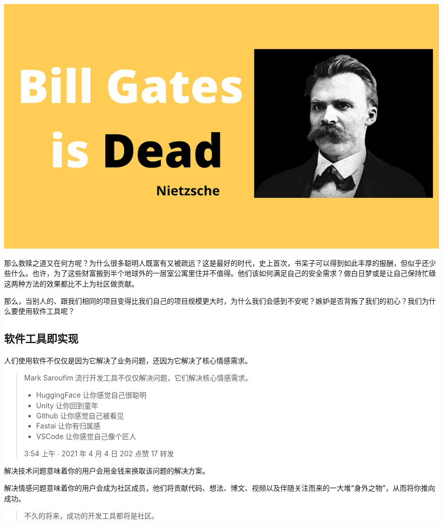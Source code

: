 ![alt text](assets/the-rise-of-huggingface/2.png)

那么救赎之道又在何方呢？为什么很多聪明人既富有又被疏远？这是最好的时代，史上首次，书呆子可以得到如此丰厚的报酬，但似乎还少些什么。也许，为了这些财富搬到半个地球外的一居室公寓里住并不值得。他们该如何满足自己的安全需求？做白日梦或是让自己保持忙碌这两种方法的效果都比不上为社区做贡献。

那么，当别人的、跟我们相同的项目变得比我们自己的项目规模更大时，为什么我们会感到不安呢？嫉妒是否背叛了我们的初心？我们为什么要使用软件工具呢？

## 软件工具即实现

人们使用软件不仅仅是因为它解决了业务问题，还因为它解决了核心情感需求。

> Mark Saroufim 
> 流行开发工具不仅仅解决问题，它们解决核心情感需求。
> * HuggingFace 让你感觉自己很聪明
> * Unity 让你回到童年
> * Github 让你感觉自己被看见
> * Fastai 让你有归属感
> * VSCode 让你感觉自己像个匠人
>
> 3:54 上午 ∙ 2021 年 4 月 4 日
> 202 点赞 17 转发

解决技术问题意味着你的用户会用金钱来换取该问题的解决方案。

解决情感问题意味着你的用户会成为社区成员，他们将贡献代码、想法、博文、视频以及伴随关注而来的一大堆“身外之物”，从而将你推向成功。

> 不久的将来，成功的开发工具都将是社区。
